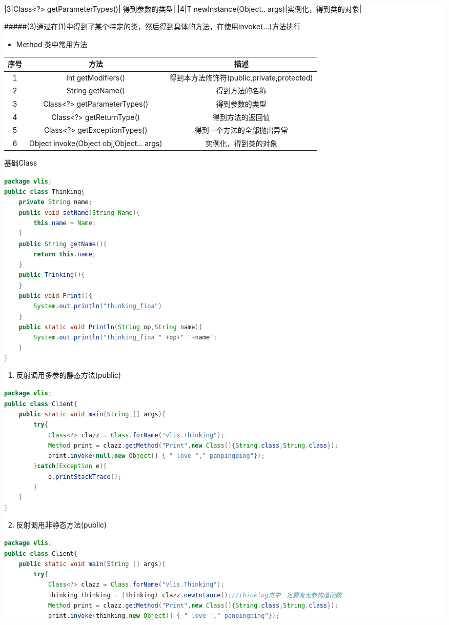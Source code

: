 |3|Class<?> getParameterTypes()| 得到参数的类型|
|4|T newInstance(Object.. args)|实例化，得到类的对象|

#####(3)通过在(1)中得到了某个特定的类，然后得到具体的方法，在使用invoke(...)方法执行
- Method 类中常用方法

|序号|方法|描述|
|:---:|:---:|:---:|
|1|int getModifiers()|得到本方法修饰符(public,private,protected)|
|2|String getName()|得到方法的名称|
|3|Class<?> getParameterTypes()| 得到参数的类型|
|4|Class<?> getReturnType()|得到方法的返回值|
|5|Class<?> getExceptionTypes()| 得到一个方法的全部抛出异常|
|6|Object invoke(Object obj,Object... args)|实例化，得到类的对象|
基础Class
```java
package vlis;
public class Thinking{
	private String name;
    public void setName(String Name){
    	this.name = Name;
    }
    public String getName(){
    	return this.name;
    }
	public Thinking(){
    }
    public void Print(){
     	System.out.println("thinking_fioa")
    }
    public static void Println(String op,String name){
    	System.out.println("thinking_fioa " +op+" "+name";
    }
}
```
1. 反射调用多参的静态方法(public)
```java
package vlis;
public class Client{
	public static void main(String [] args){
    	try{
    		Class<?> clazz = Class.forName("vlis.Thinking");
        	Method print = clazz.getMethod("Print",new Class[]{String.class,String.class});
        	print.invoke(null,new Object[] { " love "," panpingping"});
    	}catch(Exception e){
    		e.printStackTrace();
    	}
    }
}
```
2. 反射调用非静态方法(public)
```java
package vlis;
public class Client{
	public static void main(String [] args){
    	try{
    		Class<?> clazz = Class.forName("vlis.Thinking");
            Thinking thinking = (Thinking) clazz.newIntance();//Thinking类中一定要有无参构造函数
        	Method print = clazz.getMethod("Print",new Class[]{String.class,String.class});
        	print.invoke(thinking,new Object[] { " love "," panpingping"});
```
